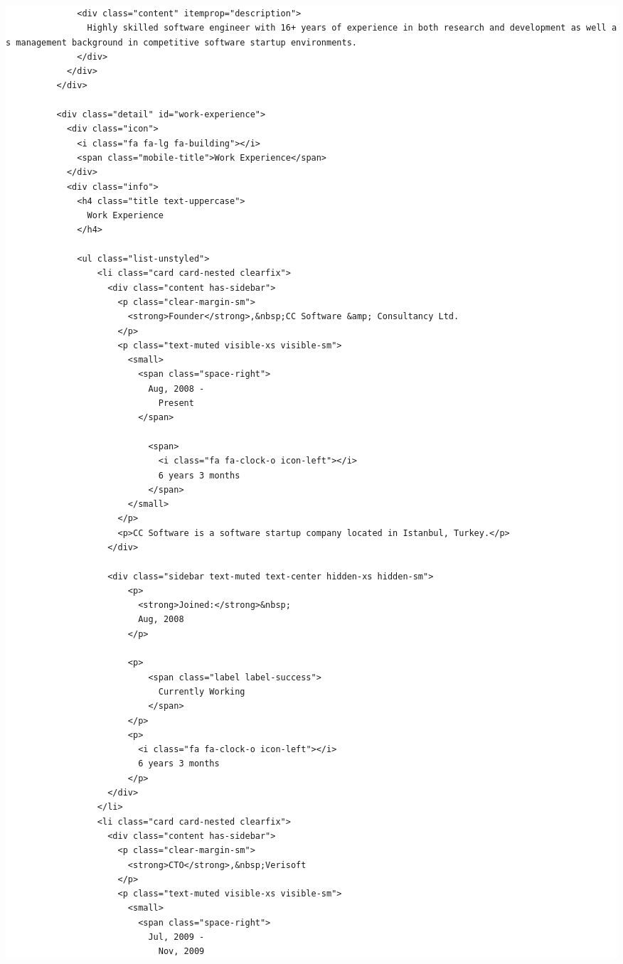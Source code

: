                   <div class="content" itemprop="description">
                    Highly skilled software engineer with 16+ years of experience in both research and development as well as management background in competitive software startup environments.
                  </div>
                </div>
              </div>

              <div class="detail" id="work-experience">
                <div class="icon">
                  <i class="fa fa-lg fa-building"></i>
                  <span class="mobile-title">Work Experience</span>
                </div>
                <div class="info">
                  <h4 class="title text-uppercase">
                    Work Experience
                  </h4>

                  <ul class="list-unstyled">
                      <li class="card card-nested clearfix">
                        <div class="content has-sidebar">
                          <p class="clear-margin-sm">
                            <strong>Founder</strong>,&nbsp;CC Software &amp; Consultancy Ltd.
                          </p>
                          <p class="text-muted visible-xs visible-sm">
                            <small>
                              <span class="space-right">
                                Aug, 2008 -
                                  Present
                              </span>

                                <span>
                                  <i class="fa fa-clock-o icon-left"></i>
                                  6 years 3 months
                                </span>
                            </small>
                          </p>
                          <p>CC Software is a software startup company located in Istanbul, Turkey.</p>
                        </div>

                        <div class="sidebar text-muted text-center hidden-xs hidden-sm">
                            <p>
                              <strong>Joined:</strong>&nbsp;
                              Aug, 2008
                            </p>

                            <p>
                                <span class="label label-success">
                                  Currently Working
                                </span>
                            </p>
                            <p>
                              <i class="fa fa-clock-o icon-left"></i>
                              6 years 3 months
                            </p>
                        </div>
                      </li>
                      <li class="card card-nested clearfix">
                        <div class="content has-sidebar">
                          <p class="clear-margin-sm">
                            <strong>CTO</strong>,&nbsp;Verisoft
                          </p>
                          <p class="text-muted visible-xs visible-sm">
                            <small>
                              <span class="space-right">
                                Jul, 2009 -
                                  Nov, 2009